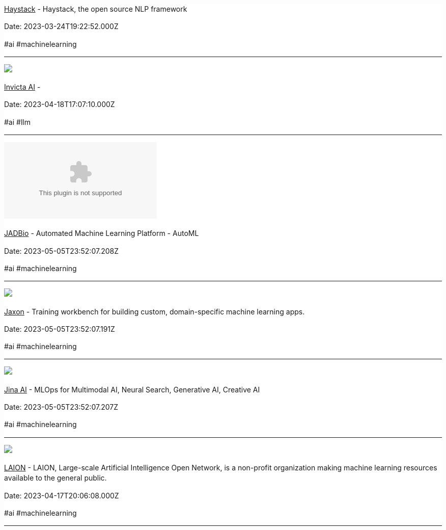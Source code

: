[Haystack](https://haystack.deepset.ai) - Haystack, the open source NLP framework

Date: 2023-03-24T19:22:52.000Z

#ai #machinelearning

---

![](https://rdl.ink/render/https%3A%2F%2Fapp.invictai.io)

[Invicta AI](https://app.invictai.io) - 

Date: 2023-04-18T17:07:10.000Z

#ai #llm

---

![](https://rdl.ink/render/https%3A%2F%2Ftosummary.com)

[JADBio](https://tosummary.com) - Automated Machine Learning Platform - AutoML

Date: 2023-05-05T23:52:07.208Z

#ai #machinelearning

---

![](https://static.liveperson.com/static-assets/2023/07/19141456/Homepage_Meta-Tag_JV_0719.png)

[Jaxon](https://liveperson.com) - Training workbench for building custom, domain-specific machine learning apps.

Date: 2023-05-05T23:52:07.191Z

#ai #machinelearning

---

![](https://assets.ycodeapp.com/assets/app18099/Images/YbUkC6vZfHbFg2IJUkiOgO4bU6TXm7tkBuaZE6Xb-published.png)

[Jina AI](https://maker.ai) - MLOps for Multimodal AI, Neural Search, Generative AI, Creative AI

Date: 2023-05-05T23:52:07.207Z

#ai #machinelearning

---

![](https://laion.ai/social.png)

[LAION](https://laion.ai) - LAION, Large-scale Artificial Intelligence Open Network, is a non-profit organization making machine learning resources available to the general public.

Date: 2023-04-17T20:06:08.000Z

#ai #machinelearning

---
